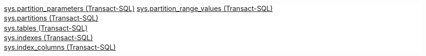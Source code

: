 [sys.partition_parameters (Transact-SQL)](../../relational-databases/system-catalog-views/sys-partition-parameters-transact-sql.md) [sys.partition_range_values (Transact-SQL)](../../relational-databases/system-catalog-views/sys-partition-range-values-transact-sql.md)   
[sys.partitions (Transact-SQL)](../../relational-databases/system-catalog-views/sys-partitions-transact-sql.md)   
[sys.tables (Transact-SQL)](../../relational-databases/system-catalog-views/sys-tables-transact-sql.md)   
[sys.indexes (Transact-SQL)](../../relational-databases/system-catalog-views/sys-indexes-transact-sql.md)   
[sys.index_columns (Transact-SQL)](../../relational-databases/system-catalog-views/sys-index-columns-transact-sql.md)  
  
  

